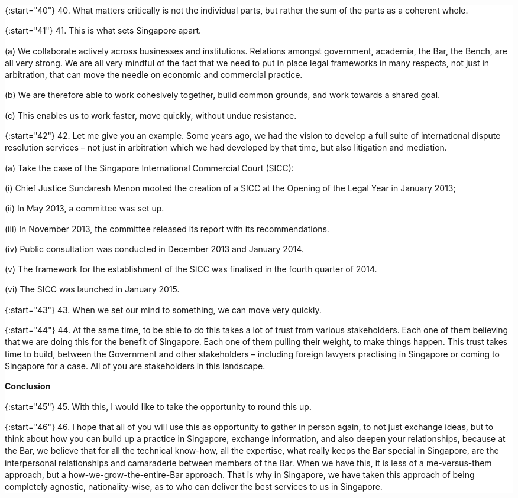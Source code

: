 {:start="40"}
40.	What matters critically is not the individual parts, but rather the sum of the parts as a coherent whole. 

{:start="41"}
41.	This is what sets Singapore apart. 

  (a)	We collaborate actively across businesses and institutions. Relations amongst government, academia, the Bar, the Bench, are all very strong. We are all very mindful of the fact that we need to put in place legal frameworks in many respects, not just in arbitration, that can move the needle on economic and commercial practice.

  (b)	We are therefore able to work cohesively together, build common grounds, and work towards a shared goal.

  (c)	This enables us to work faster, move quickly, without undue resistance.

{:start="42"}
42.	Let me give you an example. Some years ago, we had the vision to develop a full suite of international dispute resolution services – not just in arbitration which we had developed by that time, but also litigation and mediation. 

  (a)	Take the case of the Singapore International Commercial Court (SICC):

  (i)	Chief Justice Sundaresh Menon mooted the creation of a SICC at the Opening of the Legal Year in January 2013;

  (ii)	In May 2013, a committee was set up. 

  (iii)	In November 2013, the committee released its report with its recommendations.

  (iv)	Public consultation was conducted in December 2013 and January 2014.

  (v)	The framework for the establishment of the SICC was finalised in the fourth quarter of 2014.

  (vi)	The SICC was launched in January 2015.

{:start="43"}
43.	When we set our mind to something, we can move very quickly. 

{:start="44"}
44.	At the same time, to be able to do this takes a lot of trust from various stakeholders. Each one of them believing that we are doing this for the benefit of Singapore. Each one of them pulling their weight, to make things happen. This trust takes time to build, between the Government and other stakeholders – including foreign lawyers practising in Singapore or coming to Singapore for a case. All of you are stakeholders in this landscape. 

**Conclusion**

{:start="45"}
45.	With this, I would like to take the opportunity to round this up.

{:start="46"}
46.	I hope that all of you will use this as opportunity to gather in person again, to not just exchange ideas, but to think about how you can build up a practice in Singapore, exchange information, and also deepen your relationships, because at the Bar, we believe that for all the technical know-how, all the expertise, what really keeps the Bar special in Singapore, are the interpersonal relationships and camaraderie between members of the Bar. When we have this, it is less of a me-versus-them approach, but a how-we-grow-the-entire-Bar approach. That is why in Singapore, we have taken this approach of being completely agnostic, nationality-wise, as to who can deliver the best services to us in Singapore.

